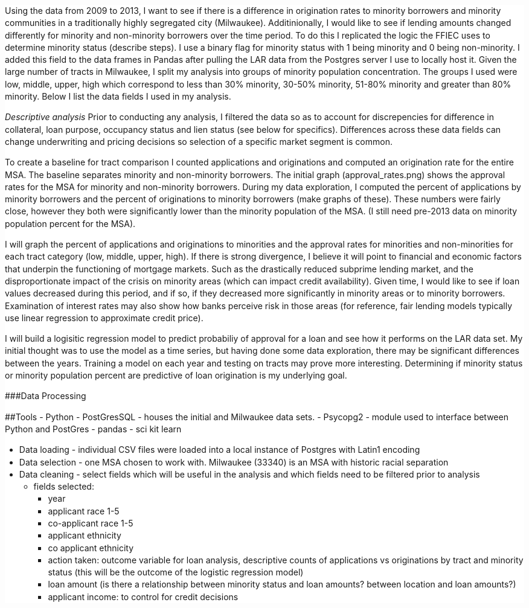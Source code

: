 Using the data from 2009 to 2013, I want to see if there is a difference in origination rates to minority borrowers and minority communities in a traditionally highly segregated city (Milwaukee). Additinionally, I would like to see if lending amounts changed differently for minority and non-minority borrowers over the time period. To do this I replicated the logic the FFIEC uses to determine minority status (describe steps). I use a binary flag for minority status with 1 being minority and 0 being non-minority. I added this field to the data frames in Pandas after pulling the LAR data from the Postgres server I use to locally host it. Given the large number of tracts in Milwaukee, I split my analysis into groups of minority population concentration. The groups I used were low, middle, upper, high which correspond to less than 30% minority, 30-50% minority, 51-80% minority and greater than 80% minority. Below I list the data fields I used in my analysis.

*Descriptive analysis*
Prior to conducting any analysis, I filtered the data so as to account for discrepencies for difference in collateral, loan purpose, occupancy status and lien status (see below for specifics). Differences across these data fields can change underwriting and pricing decisions so selection of a specific market segment is common.

To create a baseline for tract comparison I counted applications and originations and computed an origination rate for the entire MSA. The baseline separates minority and non-minority borrowers. The initial graph (approval_rates.png) shows the approval rates for the MSA for minority and non-minority borrowers. During my data exploration, I computed the percent of applications by minority borrowers and the percent of originations to minority borrowers (make graphs of these). These numbers were fairly close, however they both were significantly lower than the minority population of the MSA. (I still need pre-2013 data on minority population percent for the MSA).

I will graph the percent of applications and originations to minorities and the approval rates for minorities and non-minorities for each tract category (low, middle, upper, high). If there is strong divergence, I believe it will point to financial and economic factors that underpin the functioning of mortgage markets. Such as the drastically reduced subprime lending market, and the disproportionate impact of the crisis on minority areas (which can impact credit availability). Given time, I would like to see if loan values decreased during this period, and if so, if they decreased more significantly in minority areas or to minority borrowers. Examination of interest rates may also show how banks perceive risk in those areas (for reference, fair lending models typically use linear regression to approximate credit price).

I will build a logisitic regression model to predict probabiliy of approval for a loan and see how it performs on the LAR data set. My initial thought was to use the model as a time series, but having done some data exploration, there may be significant differences between the years. Training a model on each year and testing on tracts may prove more interesting. Determining if minority status or minority population percent are predictive of loan origination is my underlying goal.

###Data Processing

##Tools
    - Python
    - PostGresSQL     - houses the initial and Milwaukee data sets.
    - Psycopg2     - module used to interface between Python and PostGres
    - pandas
    - sci kit learn

* Data loading - individual CSV files were loaded into a local instance of Postgres with Latin1 encoding
* Data selection - one MSA chosen to work with. Milwaukee (33340) is an MSA with historic racial separation
* Data cleaning - select fields which will be useful in the analysis and which fields need to be filtered prior to analysis
    - fields selected:
        - year
        - applicant race 1-5
        - co-applicant race 1-5
        - applicant ethnicity
        - co applicant ethnicity
        - action taken: outcome variable for loan analysis, descriptive counts of applications vs originations by tract and minority status (this will be the outcome of the logistic regression model)
        - loan amount (is there a relationship between minority status and loan amounts? between location and loan amounts?)
        - applicant income: to control for credit decisions